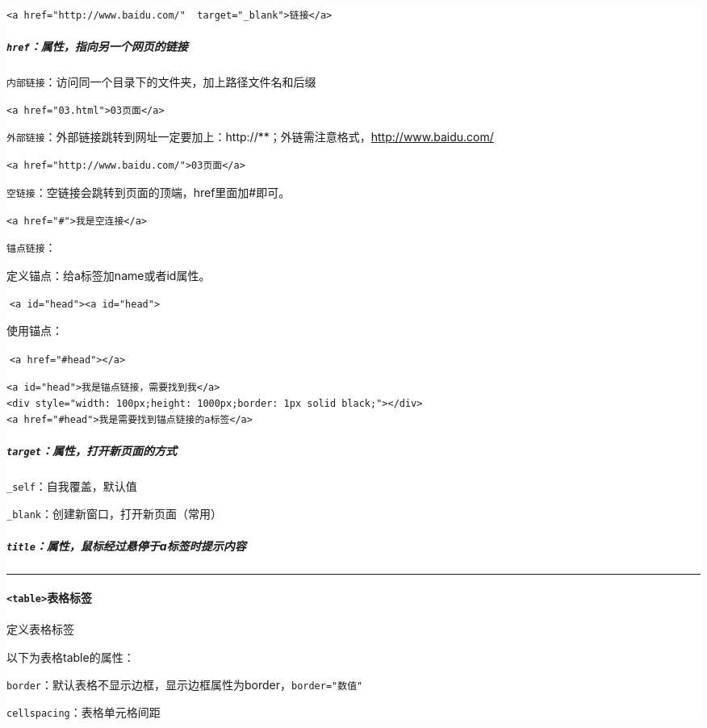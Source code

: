 ```
<a href="http://www.baidu.com/"  target="_blank">链接</a>
```

##### `href`：属性，指向另一个网页的链接

`内部链接`：访问同一个目录下的文件夹，加上路径文件名和后缀

```
<a href="03.html">03页面</a>
```

`外部链接`：外部链接跳转到网址一定要加上：http://**；外链需注意格式，http://www.baidu.com/

```
<a href="http://www.baidu.com/">03页面</a>
```

`空链接`：空链接会跳转到页面的顶端，href里面加#即可。

```
<a href="#">我是空连接</a>
```

`锚点链接`：

定义锚点：给a标签加name或者id属性。

​	`<a id="head"><a id="head">`

使用锚点：

​	`<a href="#head"></a>`

```
<a id="head">我是锚点链接，需要找到我</a>
<div style="width: 100px;height: 1000px;border: 1px solid black;"></div>
<a href="#head">我是需要找到锚点链接的a标签</a>
```

##### `target`：属性，打开新页面的方式

`_self`：自我覆盖，默认值

`_blank`：创建新窗口，打开新页面（常用）

##### `title`：属性，鼠标经过悬停于a标签时提示内容



------



#### `<table>`表格标签

定义表格标签

以下为表格table的属性：

`border`：默认表格不显示边框，显示边框属性为border，`border="数值"`

`cellspacing`：表格单元格间距
